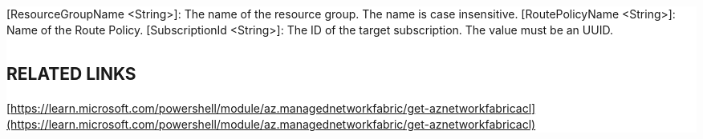   \[ResourceGroupName \<String\>\]: The name of the resource group.
The name is case insensitive.
  \[RoutePolicyName \<String\>\]: Name of the Route Policy.
  \[SubscriptionId \<String\>\]: The ID of the target subscription.
The value must be an UUID.

## RELATED LINKS

[https://learn.microsoft.com/powershell/module/az.managednetworkfabric/get-aznetworkfabricacl](https://learn.microsoft.com/powershell/module/az.managednetworkfabric/get-aznetworkfabricacl)

